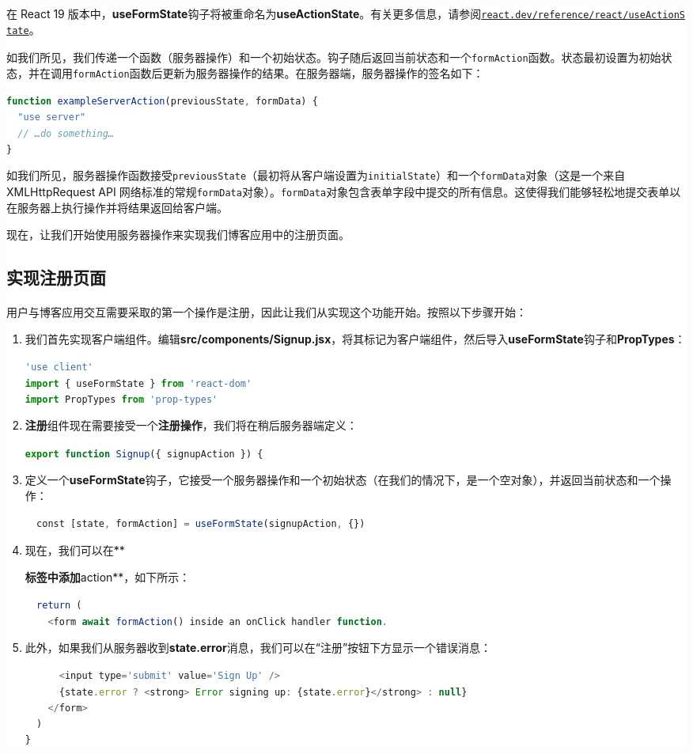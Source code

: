 在 React 19 版本中，**useFormState**钩子将被重命名为**useActionState**。有关更多信息，请参阅[`react.dev/reference/react/useActionState`](https://react.dev/reference/react/useActionState)。

如我们所见，我们传递一个函数（服务器操作）和一个初始状态。钩子随后返回当前状态和一个`formAction`函数。状态最初设置为初始状态，并在调用`formAction`函数后更新为服务器操作的结果。在服务器端，服务器操作的签名如下：

```js
function exampleServerAction(previousState, formData) {
  "use server"
  // …do something…
}
```

如我们所见，服务器操作函数接受`previousState`（最初将从客户端设置为`initialState`）和一个`formData`对象（这是一个来自 XMLHttpRequest API 网络标准的常规`formData`对象）。`formData`对象包含表单字段中提交的所有信息。这使得我们能够轻松地提交表单以在服务器上执行操作并将结果返回给客户端。

现在，让我们开始使用服务器操作来实现我们博客应用中的注册页面。

## 实现注册页面

用户与博客应用交互需要采取的第一个操作是注册，因此让我们从实现这个功能开始。按照以下步骤开始：

1.  我们首先实现客户端组件。编辑**src/components/Signup.jsx**，将其标记为客户端组件，然后导入**useFormState**钩子和**PropTypes**：

    ```js
    'use client'
    import { useFormState } from 'react-dom'
    import PropTypes from 'prop-types'
    ```

1.  **注册**组件现在需要接受一个**注册操作**，我们将在稍后服务器端定义：

    ```js
    export function Signup({ signupAction }) {
    ```

1.  定义一个**useFormState**钩子，它接受一个服务器操作和一个初始状态（在我们的情况下，是一个空对象），并返回当前状态和一个操作：

    ```js
      const [state, formAction] = useFormState(signupAction, {})
    ```

1.  现在，我们可以在**<form>**标签中添加**action**，如下所示：

    ```js
      return (
        <form await formAction() inside an onClick handler function.
    ```

1.  此外，如果我们从服务器收到**state.error**消息，我们可以在“注册”按钮下方显示一个错误消息：

    ```js
          <input type='submit' value='Sign Up' />
          {state.error ? <strong> Error signing up: {state.error}</strong> : null}
        </form>
      )
    }
    ```
